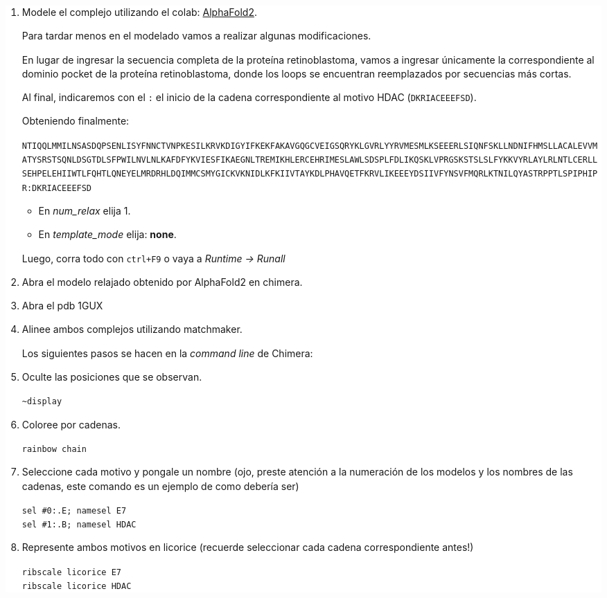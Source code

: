 1. Modele el complejo utilizando el colab: [AlphaFold2](https://colab.research.google.com/github/sokrypton/ColabFold/blob/main/AlphaFold2.ipynb).

    Para tardar menos en el modelado vamos a realizar algunas modificaciones.

    En lugar de ingresar la secuencia completa de la proteína retinoblastoma, vamos a ingresar únicamente la correspondiente al dominio pocket de la proteína retinoblastoma, donde los loops se encuentran reemplazados por secuencias más cortas.

    Al final, indicaremos con el `:` el inicio de la cadena correspondiente al motivo HDAC (`DKRIACEEEFSD`).

    Obteniendo finalmente:

    ```
    NTIQQLMMILNSASDQPSENLISYFNNCTVNPKESILKRVKDIGYIFKEKFAKAVGQGCVEIGSQRYKLGVRLYYRVMESMLKSEEERLSIQNFSKLLNDNIFHMSLLACALEVVMATYSRSTSQNLDSGTDLSFPWILNVLNLKAFDFYKVIESFIKAEGNLTREMIKHLERCEHRIMESLAWLSDSPLFDLIKQSKLVPRGSKSTSLSLFYKKVYRLAYLRLNTLCERLLSEHPELEHIIWTLFQHTLQNEYELMRDRHLDQIMMCSMYGICKVKNIDLKFKIIVTAYKDLPHAVQETFKRVLIKEEEYDSIIVFYNSVFMQRLKTNILQYASTRPPTLSPIPHIPR:DKRIACEEEFSD
    ```

    * En *num_relax* elija 1.

    * En *template_mode* elija: **none**.

    Luego, corra todo con `ctrl+F9` o vaya a *Runtime → Runall*

2. Abra el modelo relajado obtenido por AlphaFold2 en chimera.
3. Abra el pdb 1GUX
4. Alinee ambos complejos utilizando matchmaker.

    Los siguientes pasos se hacen en la *command line* de Chimera:

5. Oculte las posiciones que se observan.

    ```
    ~display
    ```

6. Coloree por cadenas.

    ```
    rainbow chain
    ```

7. Seleccione cada motivo y pongale un nombre (ojo, preste atención a la numeración de los modelos y los nombres de las cadenas, este comando es un ejemplo de como debería ser)

    ```
    sel #0:.E; namesel E7
    sel #1:.B; namesel HDAC
    ```

8. Represente ambos motivos en licorice (recuerde seleccionar cada cadena correspondiente antes!)

    ```
    ribscale licorice E7
    ribscale licorice HDAC
    ```
